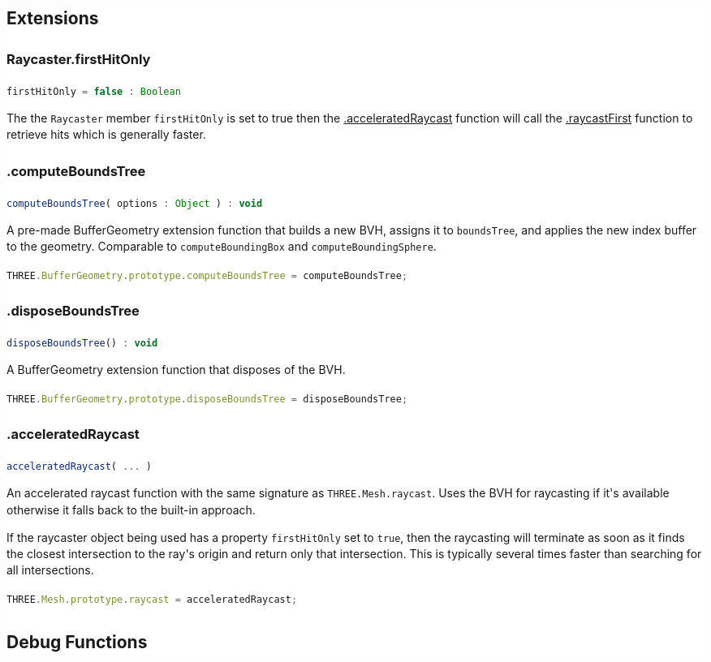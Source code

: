 ## Extensions

### Raycaster.firstHitOnly

```js
firstHitOnly = false : Boolean
```

The the `Raycaster` member `firstHitOnly` is set to true then the [.acceleratedRaycast](#acceleratedRaycast) function will call the [.raycastFirst](#raycastFirst) function to retrieve hits which is generally faster.

### .computeBoundsTree

```js
computeBoundsTree( options : Object ) : void
```

A pre-made BufferGeometry extension function that builds a new BVH, assigns it to `boundsTree`, and applies the new index buffer to the geometry. Comparable to `computeBoundingBox` and `computeBoundingSphere`.

```js
THREE.BufferGeometry.prototype.computeBoundsTree = computeBoundsTree;
```

### .disposeBoundsTree

```js
disposeBoundsTree() : void
```

A BufferGeometry extension function that disposes of the BVH.

```js
THREE.BufferGeometry.prototype.disposeBoundsTree = disposeBoundsTree;
```

### .acceleratedRaycast

```js
acceleratedRaycast( ... )
```

An accelerated raycast function with the same signature as `THREE.Mesh.raycast`. Uses the BVH for raycasting if it's available otherwise it falls back to the built-in approach.

If the raycaster object being used has a property `firstHitOnly` set to `true`, then the raycasting will terminate as soon as it finds the closest intersection to the ray's origin and return only that intersection. This is typically several times faster than searching for all intersections.

```js
THREE.Mesh.prototype.raycast = acceleratedRaycast;
```

## Debug Functions
